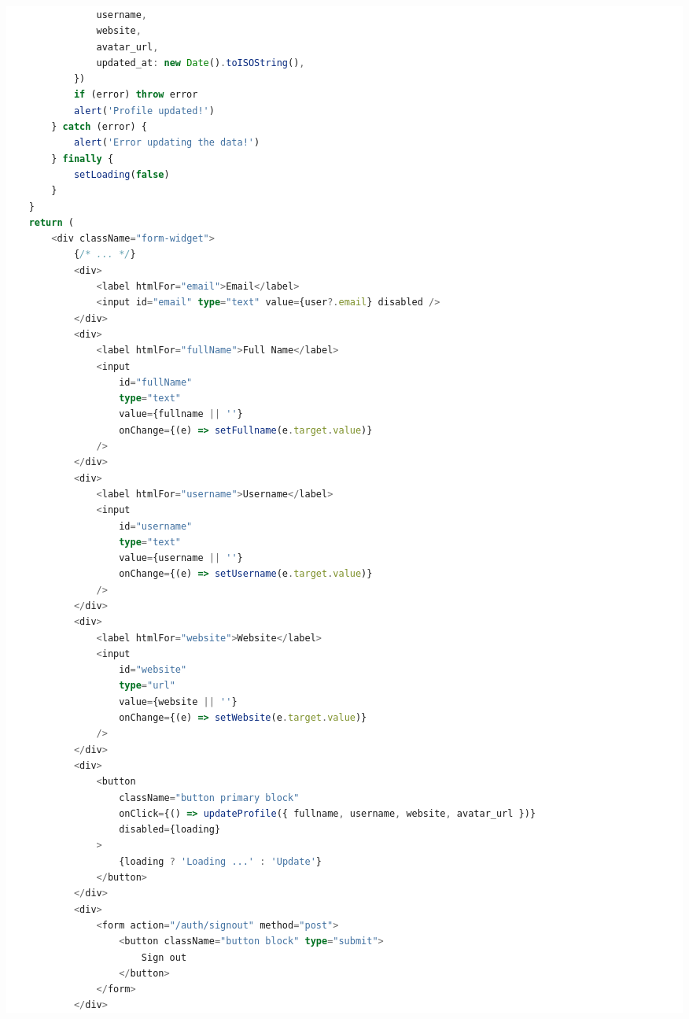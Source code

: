 ```ts
                username,
                website,
                avatar_url,
                updated_at: new Date().toISOString(),
            })
            if (error) throw error
            alert('Profile updated!')
        } catch (error) {
            alert('Error updating the data!')
        } finally {
            setLoading(false)
        }
    }
    return (
        <div className="form-widget">
            {/* ... */}
            <div>
                <label htmlFor="email">Email</label>
                <input id="email" type="text" value={user?.email} disabled />
            </div>
            <div>
                <label htmlFor="fullName">Full Name</label>
                <input
                    id="fullName"
                    type="text"
                    value={fullname || ''}
                    onChange={(e) => setFullname(e.target.value)}
                />
            </div>
            <div>
                <label htmlFor="username">Username</label>
                <input
                    id="username"
                    type="text"
                    value={username || ''}
                    onChange={(e) => setUsername(e.target.value)}
                />
            </div>
            <div>
                <label htmlFor="website">Website</label>
                <input
                    id="website"
                    type="url"
                    value={website || ''}
                    onChange={(e) => setWebsite(e.target.value)}
                />
            </div>
            <div>
                <button
                    className="button primary block"
                    onClick={() => updateProfile({ fullname, username, website, avatar_url })}
                    disabled={loading}
                >
                    {loading ? 'Loading ...' : 'Update'}
                </button>
            </div>
            <div>
                <form action="/auth/signout" method="post">
                    <button className="button block" type="submit">
                        Sign out
                    </button>
                </form>
            </div>
```